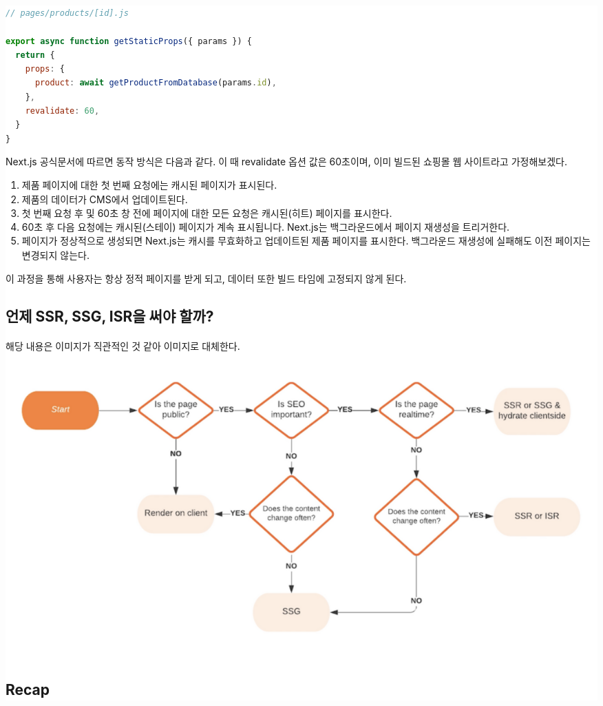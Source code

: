 ```jsx
// pages/products/[id].js

export async function getStaticProps({ params }) {
  return {
    props: {
      product: await getProductFromDatabase(params.id),
    },
    revalidate: 60,
  }
}
```

Next.js 공식문서에 따르면 동작 방식은 다음과 같다. 이 때 revalidate 옵션 값은 60초이며, 이미 빌드된 쇼핑몰 웹 사이트라고 가정해보겠다.

1. 제품 페이지에 대한 첫 번째 요청에는 캐시된 페이지가 표시된다.
2. 제품의 데이터가 CMS에서 업데이트된다.
3. 첫 번째 요청 후 및 60초 창 전에 페이지에 대한 모든 요청은 캐시된(히트) 페이지를 표시한다.
4. 60초 후 다음 요청에는 캐시된(스테이) 페이지가 계속 표시됩니다. Next.js는 백그라운드에서 페이지 재생성을 트리거한다.
5. 페이지가 정상적으로 생성되면 Next.js는 캐시를 무효화하고 업데이트된 제품 페이지를 표시한다. 백그라운드 재생성에 실패해도 이전 페이지는 변경되지 않는다.

이 과정을 통해 사용자는 항상 정적 페이지를 받게 되고, 데이터 또한 빌드 타임에 고정되지 않게 된다.

## 언제 SSR, SSG, ISR을 써야 할까?

해당 내용은 이미지가 직관적인 것 같아 이미지로 대체한다.

<div align="center">
  <img src="../../assets/Nextjs_2.png">
</div>

## Recap
